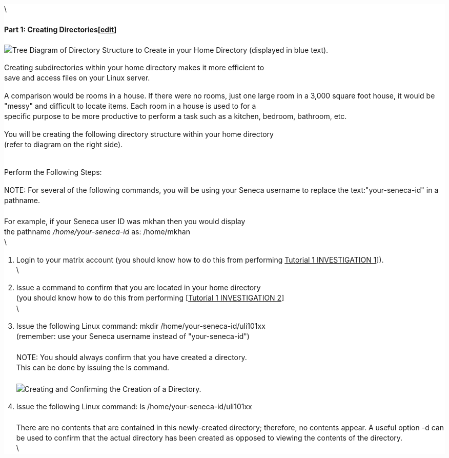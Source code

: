 \


#### Part 1: Creating Directories\[[edit](https://wiki.cdot.senecacollege.ca/w/index.php?title=Tutorial2:\_Unix\_/\_Linux\_File\_Management\&action=edit\&section=8)]

[![](https://wiki.cdot.senecacollege.ca/w/imgs/thumb/Directory-structure-3.png/350px-Directory-structure-3.png)](https://wiki.cdot.senecacollege.ca/wiki/File:Directory-structure-3.png)Tree Diagram of Directory Structure to Create in your Home Directory (displayed in blue text).

Creating subdirectories within your home directory makes it more efficient to\
save and access files on your Linux server.

A comparison would be rooms in a house. If there were no rooms, just one large room in a 3,000 square foot house, it would be "messy" and difficult to locate items. Each room in a house is used to for a\
specific purpose to be more productive to perform a task such as a kitchen, bedroom, bathroom, etc.

You will be creating the following directory structure within your home directory\
(refer to diagram on the right side).

\
Perform the Following Steps:

NOTE: For several of the following commands, you will be using your Seneca username to replace the text:"your-seneca-id" in a pathname.\
\
For example, if your Seneca user ID was mkhan then you would display\
the pathname _/home/your-seneca-id_ as: /home/mkhan\
\


1. Login to your matrix account (you should know how to do this from performing [Tutorial 1 INVESTIGATION 1](https://wiki.cdot.senecacollege.ca/wiki/Tutorial\_1:\_Using\_Your\_Matrix\_Server\_Account#INVESTIGATION\_1:\_ACCESSING\_YOUR\_MATRIX\_LINUX\_ACCOUNT)]).\
   \

2. Issue a command to confirm that you are located in your home directory\
   (you should know how to do this from performing \[[Tutorial 1 INVESTIGATION 2](https://wiki.cdot.senecacollege.ca/wiki/Tutorial\_1:\_Using\_Your\_Matrix\_Server\_Account#INVESTIGATION\_2:\_USING\_THE\_LINUX\_SHELL)]\
   \

3. Issue the following Linux command: mkdir /home/your-seneca-id/uli101xx\
   (remember: use your Seneca username instead of "your-seneca-id")\
   \
   NOTE: You should always confirm that you have created a directory.\
   This can be done by issuing the ls command.\
   \
   [![](https://wiki.cdot.senecacollege.ca/w/imgs/thumb/Directory-structure-4.png/350px-Directory-structure-4.png)](https://wiki.cdot.senecacollege.ca/wiki/File:Directory-structure-4.png)Creating and Confirming the Creation of a Directory.
4. Issue the following Linux command: ls /home/your-seneca-id/uli101xx\
   \
   There are no contents that are contained in this newly-created directory; therefore, no contents appear. A useful option -d can be used to confirm that the actual directory has been created as opposed to viewing the contents of the directory.\
   \
